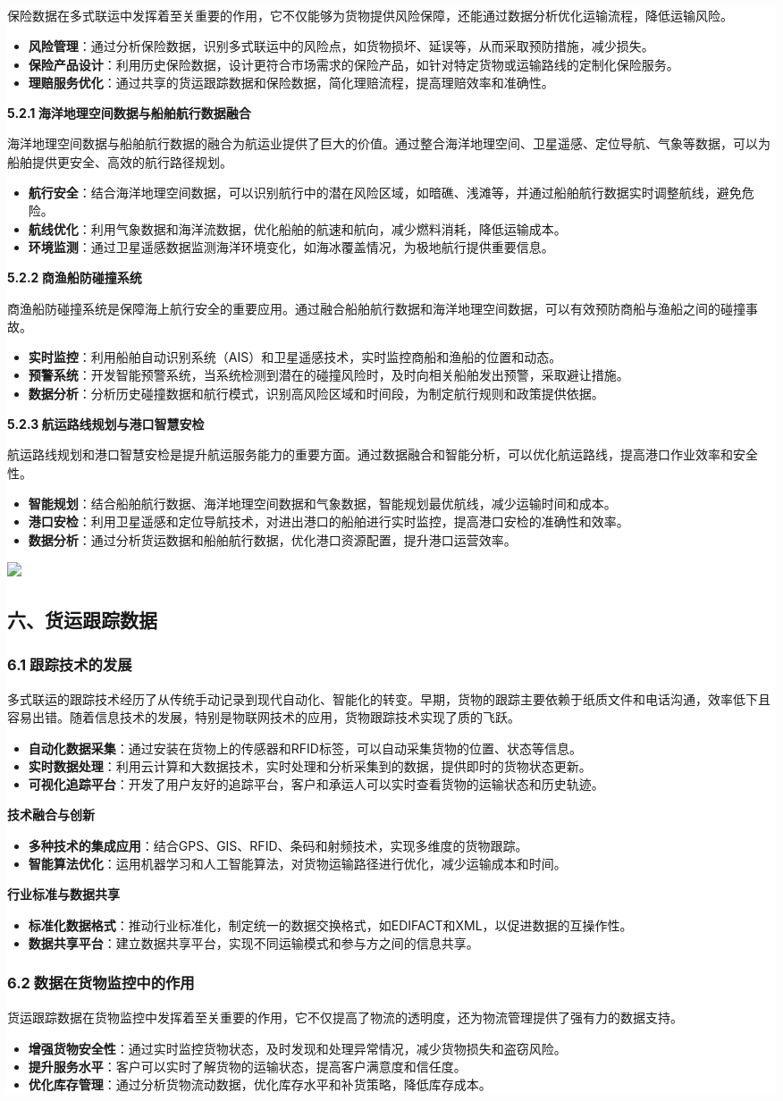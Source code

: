 保险数据在多式联运中发挥着至关重要的作用，它不仅能够为货物提供风险保障，还能通过数据分析优化运输流程，降低运输风险。

*   **风险管理**：通过分析保险数据，识别多式联运中的风险点，如货物损坏、延误等，从而采取预防措施，减少损失。
*   **保险产品设计**：利用历史保险数据，设计更符合市场需求的保险产品，如针对特定货物或运输路线的定制化保险服务。
*   **理赔服务优化**：通过共享的货运跟踪数据和保险数据，简化理赔流程，提高理赔效率和准确性。

**5.2.1 海洋地理空间数据与船舶航行数据融合**

海洋地理空间数据与船舶航行数据的融合为航运业提供了巨大的价值。通过整合海洋地理空间、卫星遥感、定位导航、气象等数据，可以为船舶提供更安全、高效的航行路径规划。

*   **航行安全**：结合海洋地理空间数据，可以识别航行中的潜在风险区域，如暗礁、浅滩等，并通过船舶航行数据实时调整航线，避免危险。
*   **航线优化**：利用气象数据和海洋流数据，优化船舶的航速和航向，减少燃料消耗，降低运输成本。
*   **环境监测**：通过卫星遥感数据监测海洋环境变化，如海冰覆盖情况，为极地航行提供重要信息。

**5.2.2 商渔船防碰撞系统**

商渔船防碰撞系统是保障海上航行安全的重要应用。通过融合船舶航行数据和海洋地理空间数据，可以有效预防商船与渔船之间的碰撞事故。

*   **实时监控**：利用船舶自动识别系统（AIS）和卫星遥感技术，实时监控商船和渔船的位置和动态。
*   **预警系统**：开发智能预警系统，当系统检测到潜在的碰撞风险时，及时向相关船舶发出预警，采取避让措施。
*   **数据分析**：分析历史碰撞数据和航行模式，识别高风险区域和时间段，为制定航行规则和政策提供依据。

**5.2.3 航运路线规划与港口智慧安检**

航运路线规划和港口智慧安检是提升航运服务能力的重要方面。通过数据融合和智能分析，可以优化航运路线，提高港口作业效率和安全性。

*   **智能规划**：结合船舶航行数据、海洋地理空间数据和气象数据，智能规划最优航线，减少运输时间和成本。
*   **港口安检**：利用卫星遥感和定位导航技术，对进出港口的船舶进行实时监控，提高港口安检的准确性和效率。
*   **数据分析**：通过分析货运数据和船舶航行数据，优化港口资源配置，提升港口运营效率。

![](https://image.woshipm.com/2024/08/21/e3de806c-5f91-11ef-8525-00163e0b5ff3.png)

## 六、货运跟踪数据

### 6.1 跟踪技术的发展

多式联运的跟踪技术经历了从传统手动记录到现代自动化、智能化的转变。早期，货物的跟踪主要依赖于纸质文件和电话沟通，效率低下且容易出错。随着信息技术的发展，特别是物联网技术的应用，货物跟踪技术实现了质的飞跃。

*   **自动化数据采集**：通过安装在货物上的传感器和RFID标签，可以自动采集货物的位置、状态等信息。
*   **实时数据处理**：利用云计算和大数据技术，实时处理和分析采集到的数据，提供即时的货物状态更新。
*   **可视化追踪平台**：开发了用户友好的追踪平台，客户和承运人可以实时查看货物的运输状态和历史轨迹。

**技术融合与创新**

*   **多种技术的集成应用**：结合GPS、GIS、RFID、条码和射频技术，实现多维度的货物跟踪。
*   **智能算法优化**：运用机器学习和人工智能算法，对货物运输路径进行优化，减少运输成本和时间。

**行业标准与数据共享**

*   **标准化数据格式**：推动行业标准化，制定统一的数据交换格式，如EDIFACT和XML，以促进数据的互操作性。
*   **数据共享平台**：建立数据共享平台，实现不同运输模式和参与方之间的信息共享。

### 6.2 数据在货物监控中的作用

货运跟踪数据在货物监控中发挥着至关重要的作用，它不仅提高了物流的透明度，还为物流管理提供了强有力的数据支持。

*   **增强货物安全性**：通过实时监控货物状态，及时发现和处理异常情况，减少货物损失和盗窃风险。
*   **提升服务水平**：客户可以实时了解货物的运输状态，提高客户满意度和信任度。
*   **优化库存管理**：通过分析货物流动数据，优化库存水平和补货策略，降低库存成本。
